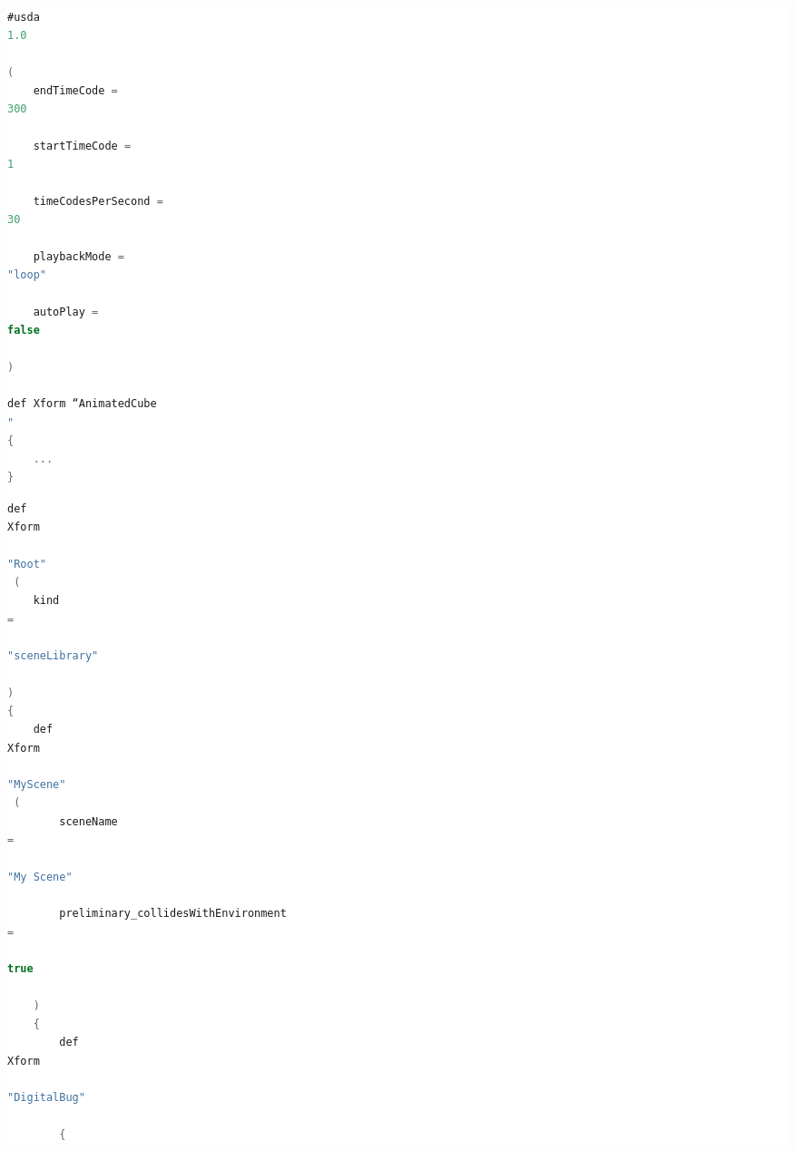 ```swift
#usda 
1.0

(
    endTimeCode = 
300

    startTimeCode = 
1

    timeCodesPerSecond = 
30

    playbackMode = 
"loop"

    autoPlay = 
false

)

def Xform “AnimatedCube
"
{
    ...
}
```

```swift
def 
Xform
 
"Root"
 (
    kind 
=
 
"sceneLibrary"

)
{
    def 
Xform
 
"MyScene"
 (
        sceneName 
=
 
"My Scene"

        preliminary_collidesWithEnvironment 
=
 
true

    )
    {
        def 
Xform
 
"DigitalBug"

        {
```